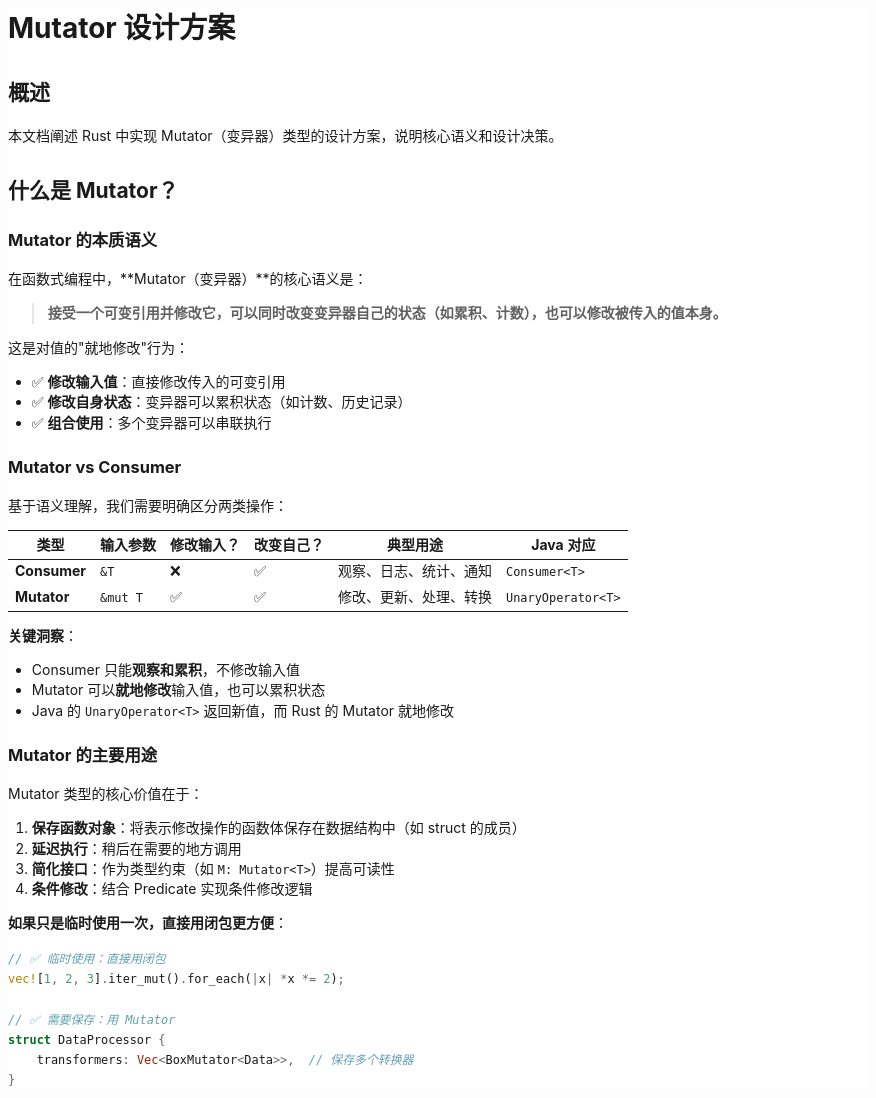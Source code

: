 # Mutator 设计方案

## 概述

本文档阐述 Rust 中实现 Mutator（变异器）类型的设计方案，说明核心语义和设计决策。

## 什么是 Mutator？

### Mutator 的本质语义

在函数式编程中，**Mutator（变异器）**的核心语义是：

> **接受一个可变引用并修改它，可以同时改变变异器自己的状态（如累积、计数），也可以修改被传入的值本身。**

这是对值的"就地修改"行为：
- ✅ **修改输入值**：直接修改传入的可变引用
- ✅ **修改自身状态**：变异器可以累积状态（如计数、历史记录）
- ✅ **组合使用**：多个变异器可以串联执行

### Mutator vs Consumer

基于语义理解，我们需要明确区分两类操作：

| 类型 | 输入参数 | 修改输入？| 改变自己？| 典型用途 | Java 对应 |
|------|---------|----------|----------|---------|-----------|
| **Consumer** | `&T` | ❌ | ✅ | 观察、日志、统计、通知 | `Consumer<T>` |
| **Mutator** | `&mut T` | ✅ | ✅ | 修改、更新、处理、转换 | `UnaryOperator<T>` |

**关键洞察**：
- Consumer 只能**观察和累积**，不修改输入值
- Mutator 可以**就地修改**输入值，也可以累积状态
- Java 的 `UnaryOperator<T>` 返回新值，而 Rust 的 Mutator 就地修改

### Mutator 的主要用途

Mutator 类型的核心价值在于：

1. **保存函数对象**：将表示修改操作的函数体保存在数据结构中（如 struct 的成员）
2. **延迟执行**：稍后在需要的地方调用
3. **简化接口**：作为类型约束（如 `M: Mutator<T>`）提高可读性
4. **条件修改**：结合 Predicate 实现条件修改逻辑

**如果只是临时使用一次，直接用闭包更方便**：
```rust
// ✅ 临时使用：直接用闭包
vec![1, 2, 3].iter_mut().for_each(|x| *x *= 2);

// ✅ 需要保存：用 Mutator
struct DataProcessor {
    transformers: Vec<BoxMutator<Data>>,  // 保存多个转换器
}
```
